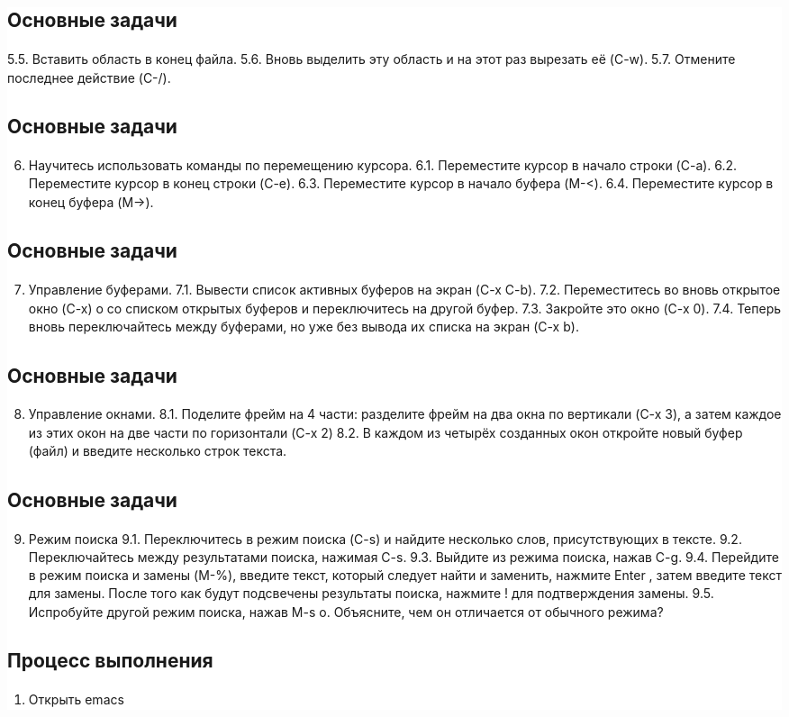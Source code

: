 ## Основные задачи

5.5. Вставить область в конец файла.
5.6. Вновь выделить эту область и на этот раз вырезать её (C-w).
5.7. Отмените последнее действие (C-/).

## Основные задачи

6. Научитесь использовать команды по перемещению курсора.
6.1. Переместите курсор в начало строки (C-a).
6.2. Переместите курсор в конец строки (C-e).
6.3. Переместите курсор в начало буфера (M-<).
6.4. Переместите курсор в конец буфера (M->).

## Основные задачи

7. Управление буферами.
7.1. Вывести список активных буферов на экран (C-x C-b).
7.2. Переместитесь во вновь открытое окно (C-x) o со списком открытых буферов и переключитесь на другой буфер.
7.3. Закройте это окно (C-x 0).
7.4. Теперь вновь переключайтесь между буферами, но уже без вывода их списка на экран (C-x b).

## Основные задачи

8. Управление окнами.
8.1. Поделите фрейм на 4 части: разделите фрейм на два окна по вертикали (C-x 3), а затем каждое из этих окон на две части по горизонтали (C-x 2) 
8.2. В каждом из четырёх созданных окон откройте новый буфер (файл) и введите несколько строк текста.

## Основные задачи

9. Режим поиска
9.1. Переключитесь в режим поиска (C-s) и найдите несколько слов, присутствующих в тексте.
9.2. Переключайтесь между результатами поиска, нажимая C-s.
9.3. Выйдите из режима поиска, нажав C-g.
9.4. Перейдите в режим поиска и замены (M-%), введите текст, который следует найти и заменить, нажмите Enter , затем введите текст для замены. После того как будут подсвечены результаты поиска, нажмите ! для подтверждения замены.
9.5. Испробуйте другой режим поиска, нажав M-s o. Объясните, чем он отличается от обычного режима?

## Процесс выполнения

1. Открыть emacs 
